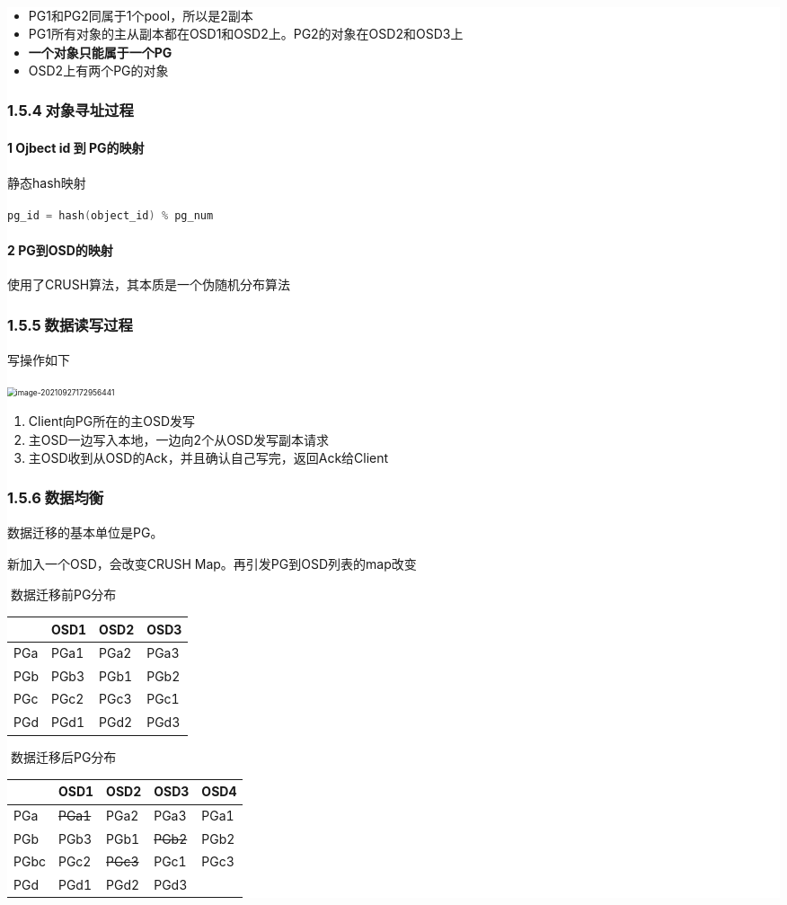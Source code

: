 * PG1和PG2同属于1个pool，所以是2副本
* PG1所有对象的主从副本都在OSD1和OSD2上。PG2的对象在OSD2和OSD3上
* **一个对象只能属于一个PG**
* OSD2上有两个PG的对象

### 1.5.4 对象寻址过程

#### 1 Ojbect id 到 PG的映射

静态hash映射

```C
pg_id = hash(object_id) % pg_num
```

#### 2 PG到OSD的映射

使用了CRUSH算法，其本质是一个伪随机分布算法

### 1.5.5 数据读写过程

写操作如下

<img src="C:\work\book\My-Note.git\image\Ceph源码分析\image-20210927172956441.png" alt="image-20210927172956441" style="zoom:60%;" />

1. Client向PG所在的主OSD发写
2. 主OSD一边写入本地，一边向2个从OSD发写副本请求
3. 主OSD收到从OSD的Ack，并且确认自己写完，返回Ack给Client

### 1.5.6 数据均衡

数据迁移的基本单位是PG。

新加入一个OSD，会改变CRUSH Map。再引发PG到OSD列表的map改变

​																						数据迁移前PG分布

|      | OSD1 | OSD2 | OSD3 |
| ---- | ---- | ---- | ---- |
| PGa  | PGa1 | PGa2 | PGa3 |
| PGb  | PGb3 | PGb1 | PGb2 |
| PGc  | PGc2 | PGc3 | PGc1 |
| PGd  | PGd1 | PGd2 | PGd3 |

​																						数据迁移后PG分布

|      | OSD1     | OSD2     | OSD3     | OSD4 |
| ---- | -------- | -------- | -------- | ---- |
| PGa  | ~~PGa1~~ | PGa2     | PGa3     | PGa1 |
| PGb  | PGb3     | PGb1     | ~~PGb2~~ | PGb2 |
| PGbc | PGc2     | ~~PGc3~~ | PGc1     | PGc3 |
| PGd  | PGd1     | PGd2     | PGd3     |      |
